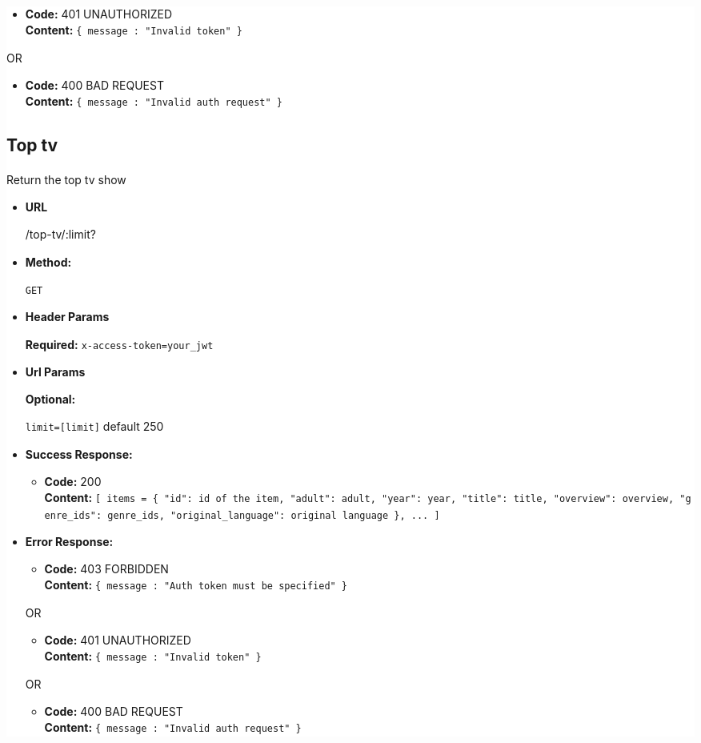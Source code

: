   * **Code:** 401 UNAUTHORIZED <br />
    **Content:** `{ message : "Invalid token" }`

  OR

   * **Code:** 400 BAD REQUEST <br />
    **Content:** `{ message : "Invalid auth request" }`


**Top tv**
----
  Return the top tv show

* **URL**

  /top-tv/:limit?

* **Method:**

  `GET`

* **Header Params**

  **Required:**
  `x-access-token=your_jwt`

* **Url Params**

  **Optional:**

   `limit=[limit]`
   default 250

* **Success Response:**

  * **Code:** 200 <br />
    **Content:** 
    `
    [
      items = {
        "id": id of the item,
        "adult": adult,
        "year": year,
        "title": title,
        "overview": overview,
        "genre_ids": genre_ids,
        "original_language": original language
      },
      ...
    ]
    `
 
* **Error Response:**

  * **Code:** 403 FORBIDDEN <br />
    **Content:** `{ message : "Auth token must be specified" }`

  OR

  * **Code:** 401 UNAUTHORIZED <br />
    **Content:** `{ message : "Invalid token" }`

  OR

   * **Code:** 400 BAD REQUEST <br />
    **Content:** `{ message : "Invalid auth request" }`

